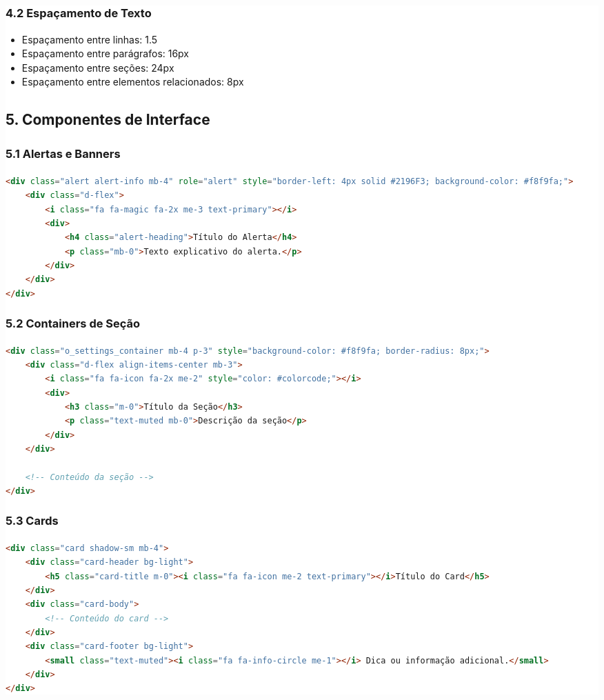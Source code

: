 ### 4.2 Espaçamento de Texto

- Espaçamento entre linhas: 1.5
- Espaçamento entre parágrafos: 16px
- Espaçamento entre seções: 24px
- Espaçamento entre elementos relacionados: 8px

## 5. Componentes de Interface

### 5.1 Alertas e Banners

```html
<div class="alert alert-info mb-4" role="alert" style="border-left: 4px solid #2196F3; background-color: #f8f9fa;">
    <div class="d-flex">
        <i class="fa fa-magic fa-2x me-3 text-primary"></i>
        <div>
            <h4 class="alert-heading">Título do Alerta</h4>
            <p class="mb-0">Texto explicativo do alerta.</p>
        </div>
    </div>
</div>
```

### 5.2 Containers de Seção

```html
<div class="o_settings_container mb-4 p-3" style="background-color: #f8f9fa; border-radius: 8px;">
    <div class="d-flex align-items-center mb-3">
        <i class="fa fa-icon fa-2x me-2" style="color: #colorcode;"></i>
        <div>
            <h3 class="m-0">Título da Seção</h3>
            <p class="text-muted mb-0">Descrição da seção</p>
        </div>
    </div>
    
    <!-- Conteúdo da seção -->
</div>
```

### 5.3 Cards

```html
<div class="card shadow-sm mb-4">
    <div class="card-header bg-light">
        <h5 class="card-title m-0"><i class="fa fa-icon me-2 text-primary"></i>Título do Card</h5>
    </div>
    <div class="card-body">
        <!-- Conteúdo do card -->
    </div>
    <div class="card-footer bg-light">
        <small class="text-muted"><i class="fa fa-info-circle me-1"></i> Dica ou informação adicional.</small>
    </div>
</div>
```

